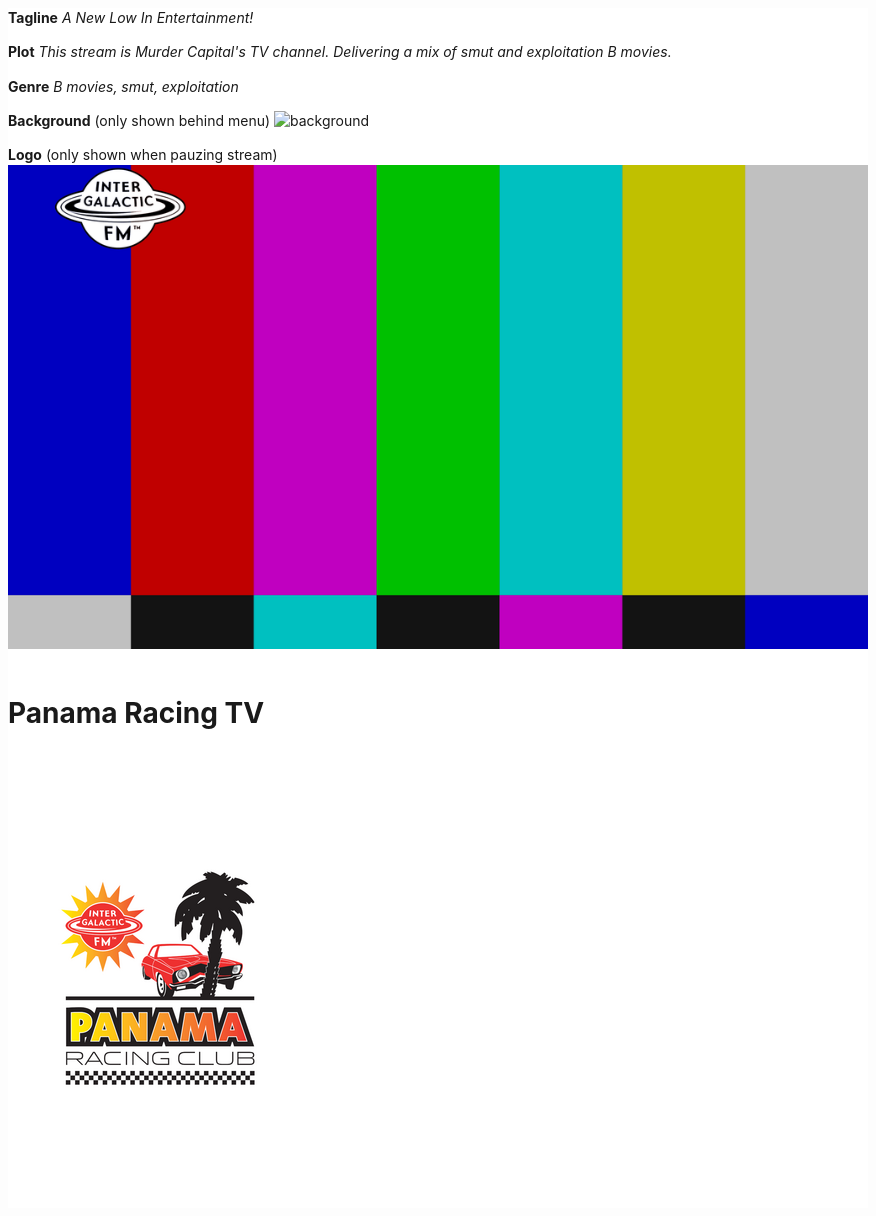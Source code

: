 **Tagline** *A New Low In Entertainment!*

**Plot** *This stream is Murder Capital's TV channel. Delivering a mix of smut and exploitation B movies.*

**Genre** *B movies, smut, exploitation*

**Background** (only shown behind menu)
![background](../plugin.video.intergalacticfm/resources/fanart.jpg "background")

**Logo** (only shown when pauzing stream)
![logo](clearlogo-examples/intergalactic_tv-clearlogo.png "logo")

# Panama Racing TV

![menu item](poster-examples/panama_racing_tv-poster.png "menu item")
